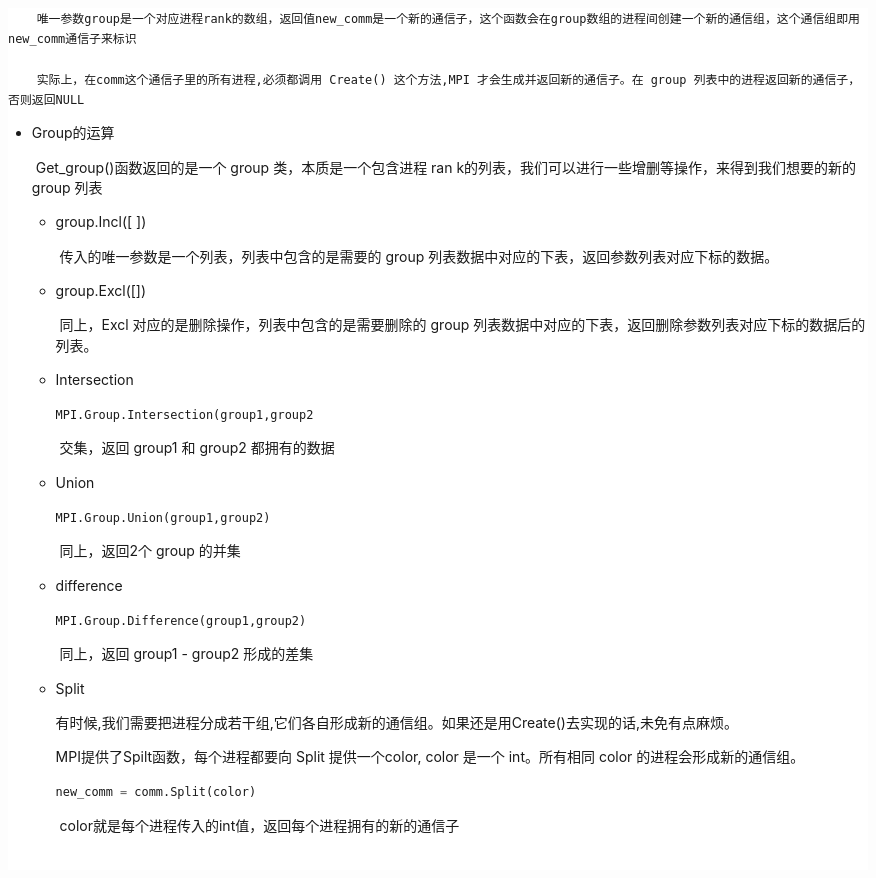        	唯一参数group是一个对应进程rank的数组，返回值new_comm是一个新的通信子，这个函数会在group数组的进程间创建一个新的通信组，这个通信组即用 new_comm通信子来标识

       	实际上，在comm这个通信子里的所有进程,必须都调用 Create() 这个方法,MPI 才会生成并返回新的通信子。在 group 列表中的进程返回新的通信子，否则返回NULL

  - Group的运算

    ​	Get_group()函数返回的是一个 group 类，本质是一个包含进程 ran k的列表，我们可以进行一些增删等操作，来得到我们想要的新的 group 列表

    - group.Incl([ ])

      ​	传入的唯一参数是一个列表，列表中包含的是需要的 group 列表数据中对应的下表，返回参数列表对应下标的数据。

    - group.Excl([])

      ​	同上，Excl 对应的是删除操作，列表中包含的是需要删除的 group 列表数据中对应的下表，返回删除参数列表对应下标的数据后的列表。

    - Intersection

      ```python
      MPI.Group.Intersection(group1,group2
      ```

      ​	交集，返回 group1 和 group2 都拥有的数据

    - Union

      ```python
      MPI.Group.Union(group1,group2)
      ```

      ​	同上，返回2个 group 的并集

    - difference

      ```python
      MPI.Group.Difference(group1,group2)
      ```

      ​	同上，返回 group1 - group2 形成的差集

    - Split

      ​	有时候,我们需要把进程分成若干组,它们各自形成新的通信组。如果还是用Create()去实现的话,未免有点麻烦。

       	MPI提供了Spilt函数，每个进程都要向 Split 提供一个color, color 是一个 int。所有相同 color     的进程会形成新的通信组。

      ```python
      new_comm = comm.Split(color)
      ```

      ​	color就是每个进程传入的int值，返回每个进程拥有的新的通信子

      ​








